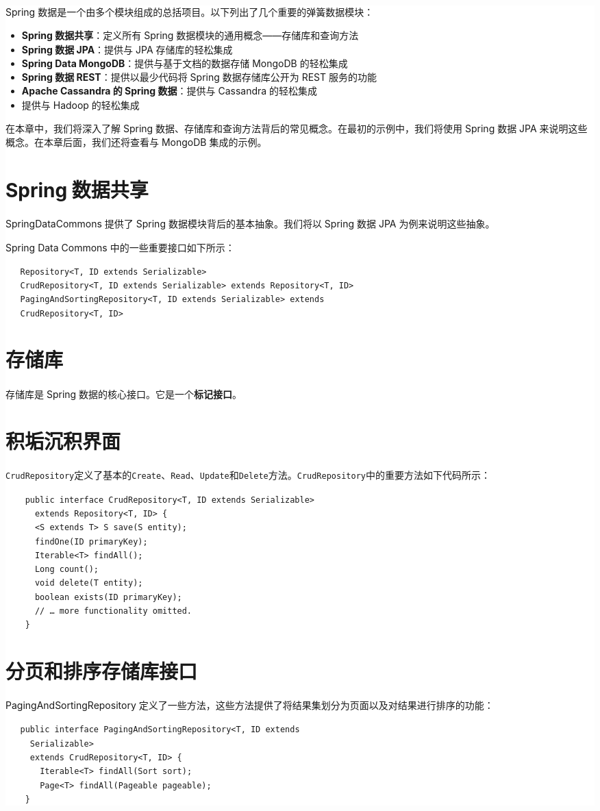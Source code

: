 Spring 数据是一个由多个模块组成的总括项目。以下列出了几个重要的弹簧数据模块：

*   **Spring 数据共享**：定义所有 Spring 数据模块的通用概念——存储库和查询方法
*   **Spring 数据 JPA**：提供与 JPA 存储库的轻松集成
*   **Spring Data MongoDB**：提供与基于文档的数据存储 MongoDB 的轻松集成
*   **Spring 数据 REST**：提供以最少代码将 Spring 数据存储库公开为 REST 服务的功能
*   **Apache Cassandra 的 Spring 数据**：提供与 Cassandra 的轻松集成
*   提供与 Hadoop 的轻松集成

在本章中，我们将深入了解 Spring 数据、存储库和查询方法背后的常见概念。在最初的示例中，我们将使用 Spring 数据 JPA 来说明这些概念。在本章后面，我们还将查看与 MongoDB 集成的示例。

# Spring 数据共享

SpringDataCommons 提供了 Spring 数据模块背后的基本抽象。我们将以 Spring 数据 JPA 为例来说明这些抽象。

Spring Data Commons 中的一些重要接口如下所示：

```
   Repository<T, ID extends Serializable>
   CrudRepository<T, ID extends Serializable> extends Repository<T, ID>
   PagingAndSortingRepository<T, ID extends Serializable> extends   
   CrudRepository<T, ID>
```

# 存储库

存储库是 Spring 数据的核心接口。它是一个**标记接口**。

# 积垢沉积界面

`CrudRepository`定义了基本的`Create`、`Read`、`Update`和`Delete`方法。`CrudRepository`中的重要方法如下代码所示：

```
    public interface CrudRepository<T, ID extends Serializable>
      extends Repository<T, ID> {
      <S extends T> S save(S entity);
      findOne(ID primaryKey);
      Iterable<T> findAll();
      Long count();
      void delete(T entity);
      boolean exists(ID primaryKey);
      // … more functionality omitted.
    }
```

# 分页和排序存储库接口

PagingAndSortingRepository 定义了一些方法，这些方法提供了将结果集划分为页面以及对结果进行排序的功能：

```
   public interface PagingAndSortingRepository<T, ID extends
     Serializable>
     extends CrudRepository<T, ID> {
       Iterable<T> findAll(Sort sort);
       Page<T> findAll(Pageable pageable);
    }
```
